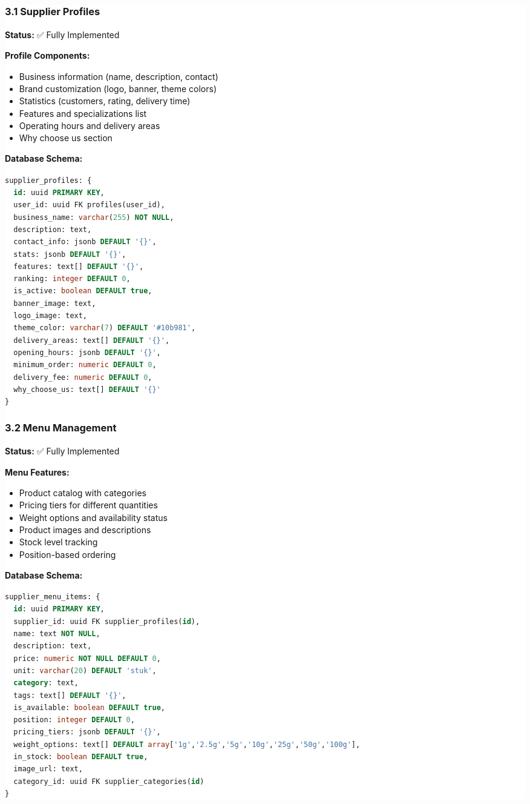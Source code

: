 ### 3.1 Supplier Profiles
**Status:** ✅ Fully Implemented

**Profile Components:**
- Business information (name, description, contact)
- Brand customization (logo, banner, theme colors)
- Statistics (customers, rating, delivery time)
- Features and specializations list
- Operating hours and delivery areas
- Why choose us section

**Database Schema:**
```sql
supplier_profiles: {
  id: uuid PRIMARY KEY,
  user_id: uuid FK profiles(user_id),
  business_name: varchar(255) NOT NULL,
  description: text,
  contact_info: jsonb DEFAULT '{}',
  stats: jsonb DEFAULT '{}',
  features: text[] DEFAULT '{}',
  ranking: integer DEFAULT 0,
  is_active: boolean DEFAULT true,
  banner_image: text,
  logo_image: text,
  theme_color: varchar(7) DEFAULT '#10b981',
  delivery_areas: text[] DEFAULT '{}',
  opening_hours: jsonb DEFAULT '{}',
  minimum_order: numeric DEFAULT 0,
  delivery_fee: numeric DEFAULT 0,
  why_choose_us: text[] DEFAULT '{}'
}
```

### 3.2 Menu Management
**Status:** ✅ Fully Implemented

**Menu Features:**
- Product catalog with categories
- Pricing tiers for different quantities
- Weight options and availability status
- Product images and descriptions
- Stock level tracking
- Position-based ordering

**Database Schema:**
```sql
supplier_menu_items: {
  id: uuid PRIMARY KEY,
  supplier_id: uuid FK supplier_profiles(id),
  name: text NOT NULL,
  description: text,
  price: numeric NOT NULL DEFAULT 0,
  unit: varchar(20) DEFAULT 'stuk',
  category: text,
  tags: text[] DEFAULT '{}',
  is_available: boolean DEFAULT true,
  position: integer DEFAULT 0,
  pricing_tiers: jsonb DEFAULT '{}',
  weight_options: text[] DEFAULT array['1g','2.5g','5g','10g','25g','50g','100g'],
  in_stock: boolean DEFAULT true,
  image_url: text,
  category_id: uuid FK supplier_categories(id)
}

```